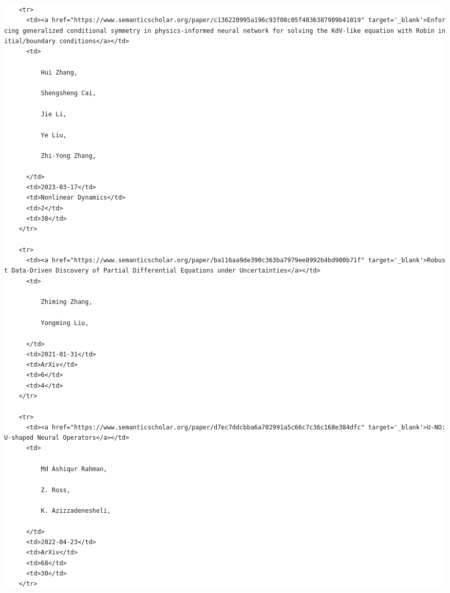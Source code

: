         <tr>
          <td><a href="https://www.semanticscholar.org/paper/c136220995a196c93f08c05f4836387909b41019" target='_blank'>Enforcing generalized conditional symmetry in physics-informed neural network for solving the KdV-like equation with Robin initial/boundary conditions</a></td>
          <td>
            
              Hui Zhang,
            
              Shengsheng Cai,
            
              Jie Li,
            
              Ye Liu,
            
              Zhi-Yong Zhang,
            
          </td>
          <td>2023-03-17</td>
          <td>Nonlinear Dynamics</td>
          <td>2</td>
          <td>38</td>
        </tr>
    
        <tr>
          <td><a href="https://www.semanticscholar.org/paper/ba116aa9de390c363ba7979ee8992b4bd900b71f" target='_blank'>Robust Data-Driven Discovery of Partial Differential Equations under Uncertainties</a></td>
          <td>
            
              Zhiming Zhang,
            
              Yongming Liu,
            
          </td>
          <td>2021-01-31</td>
          <td>ArXiv</td>
          <td>6</td>
          <td>4</td>
        </tr>
    
        <tr>
          <td><a href="https://www.semanticscholar.org/paper/d7ec7ddcbba6a702991a5c66c7c36c168e384dfc" target='_blank'>U-NO: U-shaped Neural Operators</a></td>
          <td>
            
              Md Ashiqur Rahman,
            
              Z. Ross,
            
              K. Azizzadenesheli,
            
          </td>
          <td>2022-04-23</td>
          <td>ArXiv</td>
          <td>68</td>
          <td>30</td>
        </tr>
    